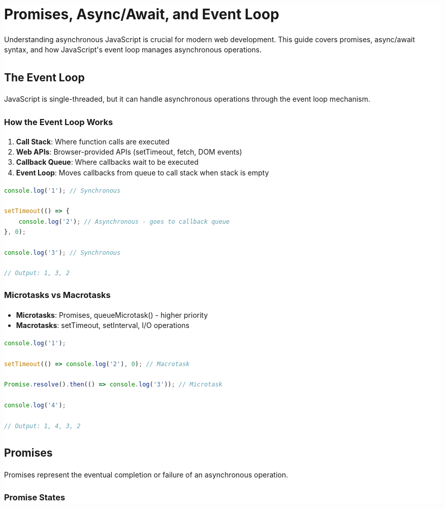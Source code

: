 # Promises, Async/Await, and Event Loop

Understanding asynchronous JavaScript is crucial for modern web development. This guide covers promises, async/await syntax, and how JavaScript's event loop manages asynchronous operations.

## The Event Loop

JavaScript is single-threaded, but it can handle asynchronous operations through the event loop mechanism.

### How the Event Loop Works

1. **Call Stack**: Where function calls are executed
2. **Web APIs**: Browser-provided APIs (setTimeout, fetch, DOM events)
3. **Callback Queue**: Where callbacks wait to be executed
4. **Event Loop**: Moves callbacks from queue to call stack when stack is empty

```javascript
console.log('1'); // Synchronous

setTimeout(() => {
    console.log('2'); // Asynchronous - goes to callback queue
}, 0);

console.log('3'); // Synchronous

// Output: 1, 3, 2
```

### Microtasks vs Macrotasks

- **Microtasks**: Promises, queueMicrotask() - higher priority
- **Macrotasks**: setTimeout, setInterval, I/O operations

```javascript
console.log('1');

setTimeout(() => console.log('2'), 0); // Macrotask

Promise.resolve().then(() => console.log('3')); // Microtask

console.log('4');

// Output: 1, 4, 3, 2
```

## Promises

Promises represent the eventual completion or failure of an asynchronous operation.

### Promise States
